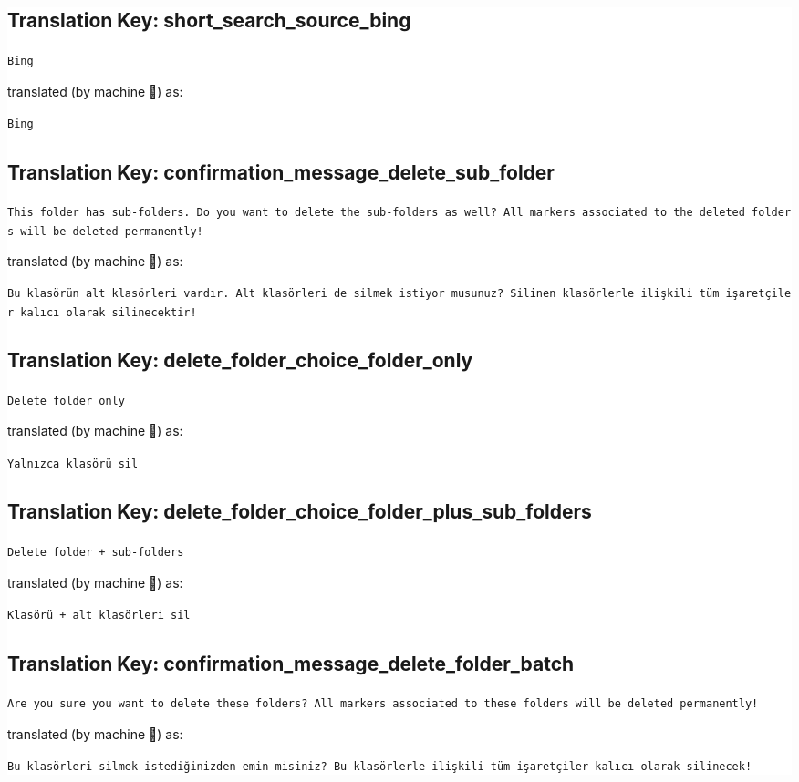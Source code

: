 ## Translation Key: short_search_source_bing
```
Bing
```
translated (by machine 🤖) as:
```
Bing
```


## Translation Key: confirmation_message_delete_sub_folder
```
This folder has sub-folders. Do you want to delete the sub-folders as well? All markers associated to the deleted folders will be deleted permanently!
```
translated (by machine 🤖) as:
```
Bu klasörün alt klasörleri vardır. Alt klasörleri de silmek istiyor musunuz? Silinen klasörlerle ilişkili tüm işaretçiler kalıcı olarak silinecektir!
```


## Translation Key: delete_folder_choice_folder_only
```
Delete folder only
```
translated (by machine 🤖) as:
```
Yalnızca klasörü sil
```


## Translation Key: delete_folder_choice_folder_plus_sub_folders
```
Delete folder + sub-folders
```
translated (by machine 🤖) as:
```
Klasörü + alt klasörleri sil
```


## Translation Key: confirmation_message_delete_folder_batch
```
Are you sure you want to delete these folders? All markers associated to these folders will be deleted permanently!
```
translated (by machine 🤖) as:
```
Bu klasörleri silmek istediğinizden emin misiniz? Bu klasörlerle ilişkili tüm işaretçiler kalıcı olarak silinecek!
```
